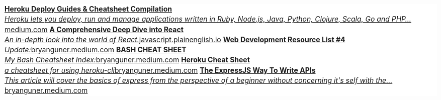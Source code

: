 <a href="https://medium.com/analytics-vidhya/heroku-deploy-guides-cheatsheet-compilation-b2897b69ce02" class="markup--anchor markup--mixtapeEmbed-anchor" title="https://medium.com/analytics-vidhya/heroku-deploy-guides-cheatsheet-compilation-b2897b69ce02">
<strong>Heroku Deploy Guides &amp; Cheatsheet Compilation</strong>
<br />
<em>Heroku lets you deploy, run and manage applications written in Ruby, Node.js, Java, Python, Clojure, Scala, Go and PHP…</em>medium.com</a>
<a href="https://medium.com/analytics-vidhya/heroku-deploy-guides-cheatsheet-compilation-b2897b69ce02" class="js-mixtapeImage mixtapeImage u-ignoreBlock">
</a>

<a href="https://javascript.plainenglish.io/react-in-depth-1965dcde8d4f" class="markup--anchor markup--mixtapeEmbed-anchor" title="https://javascript.plainenglish.io/react-in-depth-1965dcde8d4f">
<strong>A Comprehensive Deep Dive into React</strong>
<br />
<em>An in-depth look into the world of React.</em>javascript.plainenglish.io</a>
<a href="https://javascript.plainenglish.io/react-in-depth-1965dcde8d4f" class="js-mixtapeImage mixtapeImage u-ignoreBlock">
</a>

<a href="https://bryanguner.medium.com/take-a-look-at-the-big-picture-b69e0999a380" class="markup--anchor markup--mixtapeEmbed-anchor" title="https://bryanguner.medium.com/take-a-look-at-the-big-picture-b69e0999a380">
<strong>Web Development Resource List #4</strong>
<br />
<em>Update:</em>bryanguner.medium.com</a>
<a href="https://bryanguner.medium.com/take-a-look-at-the-big-picture-b69e0999a380" class="js-mixtapeImage mixtapeImage u-ignoreBlock">
</a>

<a href="https://bryanguner.medium.com/bash-d3077114aea7" class="markup--anchor markup--mixtapeEmbed-anchor" title="https://bryanguner.medium.com/bash-d3077114aea7">
<strong>BASH CHEAT SHEET</strong>
<br />
<em>My Bash Cheatsheet Index:</em>bryanguner.medium.com</a>
<a href="https://bryanguner.medium.com/bash-d3077114aea7" class="js-mixtapeImage mixtapeImage mixtapeImage--empty u-ignoreBlock">
</a>

<a href="https://bryanguner.medium.com/heroku-cheat-sheet-6107ce6ba52b" class="markup--anchor markup--mixtapeEmbed-anchor" title="https://bryanguner.medium.com/heroku-cheat-sheet-6107ce6ba52b">
<strong>Heroku Cheat Sheet</strong>
<br />
<em>a cheatsheet for using heroku-cli</em>bryanguner.medium.com</a>
<a href="https://bryanguner.medium.com/heroku-cheat-sheet-6107ce6ba52b" class="js-mixtapeImage mixtapeImage u-ignoreBlock">
</a>

<a href="https://bryanguner.medium.com/prerequisites-to-writing-express-apis-75e3267b284a" class="markup--anchor markup--mixtapeEmbed-anchor" title="https://bryanguner.medium.com/prerequisites-to-writing-express-apis-75e3267b284a">
<strong>The ExpressJS Way To Write APIs</strong>
<br />
<em>This article will cover the basics of express from the perspective of a beginner without concerning it's self with the…</em>bryanguner.medium.com</a>
<a href="https://bryanguner.medium.com/prerequisites-to-writing-express-apis-75e3267b284a" class="js-mixtapeImage mixtapeImage u-ignoreBlock">
</a>
